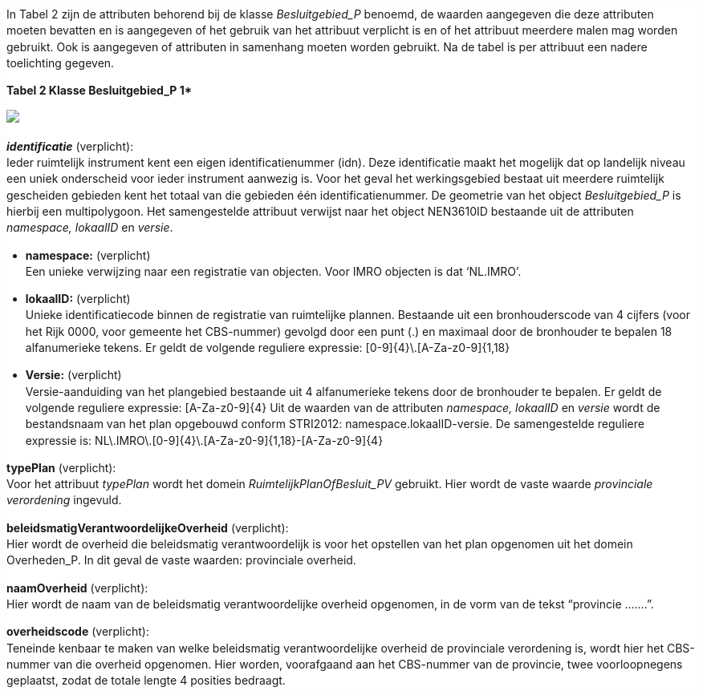 In Tabel 2 zijn de attributen behorend bij de klasse *Besluitgebied_P* benoemd,
de waarden aangegeven die deze attributen moeten bevatten en is aangegeven of
het gebruik van het attribuut verplicht is en of het attribuut meerdere malen
mag worden gebruikt. Ook is aangegeven of attributen in samenhang moeten worden
gebruikt. Na de tabel is per attribuut een nadere toelichting gegeven.

**Tabel 2 Klasse Besluitgebied_P 1\***

![](media/PRPV2012Tabel2KlasseBesluitgebied_P1.png)

***identificatie*** (verplicht):  
Ieder ruimtelijk instrument kent een eigen identificatienummer (idn). Deze
identificatie maakt het mogelijk dat op landelijk niveau een uniek onderscheid
voor ieder instrument aanwezig is. Voor het geval het werkingsgebied bestaat uit
meerdere ruimtelijk gescheiden gebieden kent het totaal van die gebieden één
identificatienummer. De geometrie van het object *Besluitgebied_P* is hierbij
een multipolygoon.
Het samengestelde attribuut verwijst naar het object NEN3610ID bestaande uit de
attributen *namespace, lokaalID* en *versie*.

- **namespace:** (verplicht)  
Een unieke verwijzing naar een registratie van objecten. Voor IMRO objecten
is dat ‘NL.IMRO’.

- **lokaalID:** (verplicht)  
Unieke identificatiecode binnen de registratie van ruimtelijke plannen.
Bestaande uit een bronhouderscode van 4 cijfers (voor het Rijk 0000, voor
gemeente het CBS-nummer) gevolgd door een punt (.) en maximaal door de
bronhouder te bepalen 18 alfanumerieke tekens. Er geldt de volgende
reguliere expressie: [0-9]{4}\\.[A-Za-z0-9]{1,18}

- **Versie:** (verplicht)  
Versie-aanduiding van het plangebied bestaande uit 4 alfanumerieke tekens
door de bronhouder te bepalen. Er geldt de volgende reguliere expressie:
[A-Za-z0-9]{4}
Uit de waarden van de attributen *namespace, lokaalID* en *versie* wordt de
bestandsnaam van het plan opgebouwd conform STRI2012:
namespace.lokaalID-versie. De samengestelde reguliere expressie is:
NL\\.IMRO\\.[0-9]{4}\\.[A-Za-z0-9]{1,18}-[A-Za-z0-9]{4}

**typePlan** (verplicht):  
Voor het attribuut *typePlan* wordt het domein *RuimtelijkPlanOfBesluit_PV*
gebruikt. Hier wordt de vaste waarde *provinciale verordening* ingevuld.

**beleidsmatigVerantwoordelijkeOverheid** (verplicht):  
Hier wordt de overheid die beleidsmatig verantwoordelijk is voor het opstellen
van het plan opgenomen uit het domein Overheden_P. In dit geval de vaste
waarden: provinciale overheid.

**naamOverheid** (verplicht):  
Hier wordt de naam van de beleidsmatig verantwoordelijke overheid opgenomen, in
de vorm van de tekst “provincie …….”.

**overheidscode** (verplicht):  
Teneinde kenbaar te maken van welke beleidsmatig verantwoordelijke overheid de
provinciale verordening is, wordt hier het CBS-nummer van die overheid
opgenomen. Hier worden, voorafgaand aan het CBS-nummer van de provincie, twee
voorloopnegens geplaatst, zodat de totale lengte 4 posities bedraagt.

